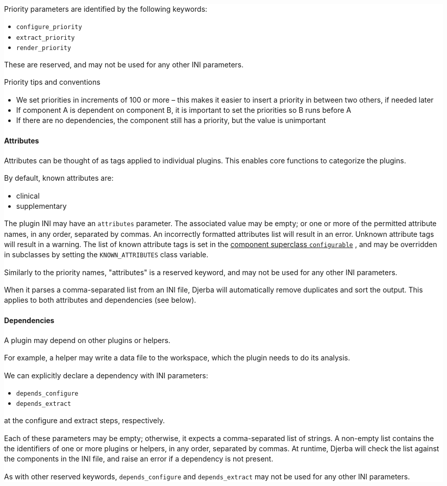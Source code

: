 Priority parameters are identified by the following keywords:

*   `configure_priority`
*   `extract_priority`
*   `render_priority`

These are reserved, and may not be used for any other INI parameters.

Priority tips and conventions

*   We set priorities in increments of 100 or more – this makes it easier to insert a priority in between two others, if needed later
*   If component A is dependent on component B, it is important to set the priorities so B runs before A
*   If there are no dependencies, the component still has a priority, but the value is unimportant

#### Attributes

Attributes can be thought of as tags applied to individual plugins. This enables core functions to categorize the plugins.

By default, known attributes are:

*   clinical
*   supplementary

The plugin INI may have an `attributes` parameter. The associated value may be empty; or one or more of the permitted attribute names, in any order, separated by commas. An incorrectly formatted attributes list will result in an error. Unknown attribute tags will result in a warning. The list of known attribute tags is set in the [component superclass `configurable`](https://github.com/oicr-gsi/djerba/blob/4014cb6bdd860dbf04e162c9a085bd39c6971787/src/lib/djerba/core/configure.py#L16) , and may be overridden in subclasses by setting the `KNOWN_ATTRIBUTES` class variable.

Similarly to the priority names, "attributes" is a reserved keyword, and may not be used for any other INI parameters.

When it parses a comma-separated list from an INI file, Djerba will automatically remove duplicates and sort the output. This applies to both attributes and dependencies (see below).

#### Dependencies

A plugin may depend on other plugins or helpers.

For example, a helper may write a data file to the workspace, which the plugin needs to do its analysis.

We can explicitly declare a dependency with INI parameters:

*   `depends_configure` 
*   `depends_extract`

at the configure and extract steps, respectively.

Each of these parameters may be empty; otherwise, it expects a comma-separated list of strings. A non-empty list contains the the identifiers of one or more plugins or helpers, in any order, separated by commas. At runtime, Djerba will check the list against the components in the INI file, and raise an error if a dependency is not present.

As with other reserved keywords, `depends_configure` and `depends_extract` may not be used for any other INI parameters.
